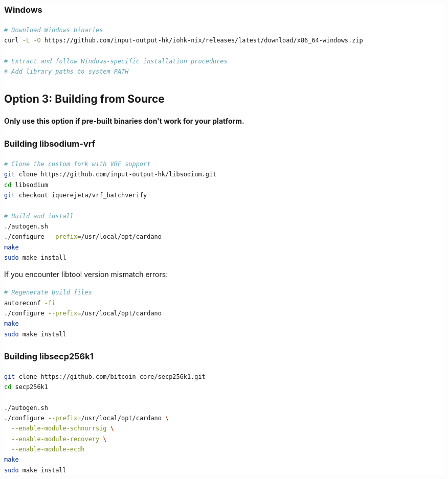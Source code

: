 ### Windows

```bash
# Download Windows binaries
curl -L -O https://github.com/input-output-hk/iohk-nix/releases/latest/download/x86_64-windows.zip

# Extract and follow Windows-specific installation procedures
# Add library paths to system PATH
```

## Option 3: Building from Source

**Only use this option if pre-built binaries don't work for your platform.**

### Building libsodium-vrf

```bash
# Clone the custom fork with VRF support
git clone https://github.com/input-output-hk/libsodium.git
cd libsodium
git checkout iquerejeta/vrf_batchverify

# Build and install
./autogen.sh
./configure --prefix=/usr/local/opt/cardano
make
sudo make install
```

If you encounter libtool version mismatch errors:

```bash
# Regenerate build files
autoreconf -fi
./configure --prefix=/usr/local/opt/cardano
make
sudo make install
```

### Building libsecp256k1

```bash
git clone https://github.com/bitcoin-core/secp256k1.git
cd secp256k1

./autogen.sh
./configure --prefix=/usr/local/opt/cardano \
  --enable-module-schnorrsig \
  --enable-module-recovery \
  --enable-module-ecdh
make
sudo make install
```
